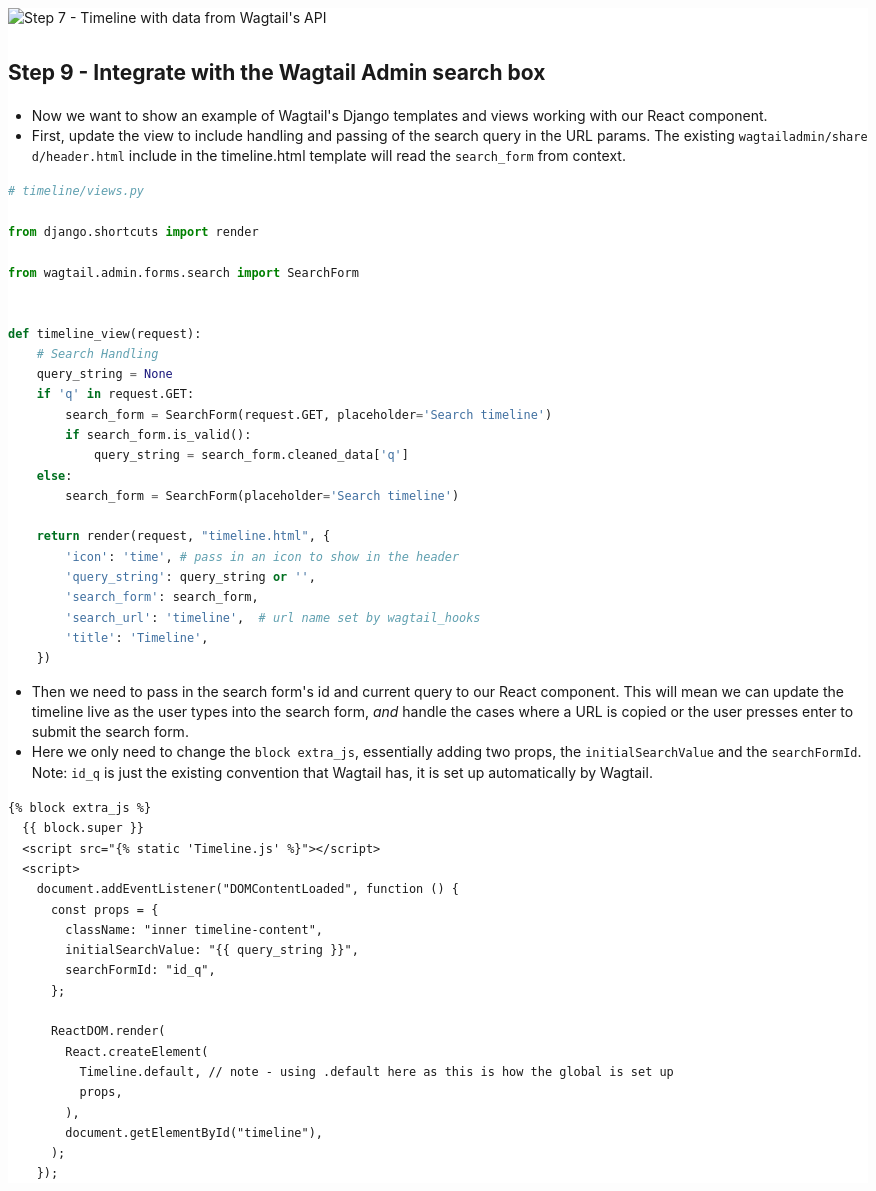 ![Step 7 - Timeline with data from Wagtail's API](https://github.com/lb-/bakerydemo/raw/tutorial/react-timeline-in-wagtail-admin/bakerydemo/timeline/client/screenshots/step-8-api-data-in-timeline.png)

## Step 9 - Integrate with the Wagtail Admin search box

- Now we want to show an example of Wagtail's Django templates and views working with our React component.
- First, update the view to include handling and passing of the search query in the URL params. The existing `wagtailadmin/shared/header.html` include in the timeline.html template will read the `search_form` from context.

```python
# timeline/views.py

from django.shortcuts import render

from wagtail.admin.forms.search import SearchForm


def timeline_view(request):
    # Search Handling
    query_string = None
    if 'q' in request.GET:
        search_form = SearchForm(request.GET, placeholder='Search timeline')
        if search_form.is_valid():
            query_string = search_form.cleaned_data['q']
    else:
        search_form = SearchForm(placeholder='Search timeline')

    return render(request, "timeline.html", {
        'icon': 'time', # pass in an icon to show in the header
        'query_string': query_string or '',
        'search_form': search_form,
        'search_url': 'timeline',  # url name set by wagtail_hooks
        'title': 'Timeline',
    })

```

- Then we need to pass in the search form's id and current query to our React component. This will mean we can update the timeline live as the user types into the search form, _and_ handle the cases where a URL is copied or the user presses enter to submit the search form.
- Here we only need to change the `block extra_js`, essentially adding two props, the `initialSearchValue` and the `searchFormId`. Note: `id_q` is just the existing convention that Wagtail has, it is set up automatically by Wagtail.

```django
{% block extra_js %}
  {{ block.super }}
  <script src="{% static 'Timeline.js' %}"></script>
  <script>
    document.addEventListener("DOMContentLoaded", function () {
      const props = {
        className: "inner timeline-content",
        initialSearchValue: "{{ query_string }}",
        searchFormId: "id_q",
      };

      ReactDOM.render(
        React.createElement(
          Timeline.default, // note - using .default here as this is how the global is set up
          props,
        ),
        document.getElementById("timeline"),
      );
    });
```